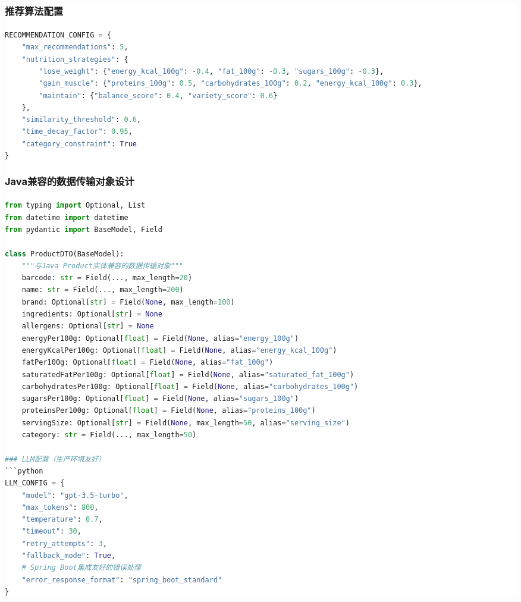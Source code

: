 ### 推荐算法配置
```python
RECOMMENDATION_CONFIG = {
    "max_recommendations": 5,
    "nutrition_strategies": {
        "lose_weight": {"energy_kcal_100g": -0.4, "fat_100g": -0.3, "sugars_100g": -0.3},
        "gain_muscle": {"proteins_100g": 0.5, "carbohydrates_100g": 0.2, "energy_kcal_100g": 0.3},
        "maintain": {"balance_score": 0.4, "variety_score": 0.6}
    },
    "similarity_threshold": 0.6,
    "time_decay_factor": 0.95,
    "category_constraint": True
}
```

### Java兼容的数据传输对象设计
```python
from typing import Optional, List
from datetime import datetime
from pydantic import BaseModel, Field

class ProductDTO(BaseModel):
    """与Java Product实体兼容的数据传输对象"""
    barcode: str = Field(..., max_length=20)
    name: str = Field(..., max_length=200)
    brand: Optional[str] = Field(None, max_length=100)
    ingredients: Optional[str] = None
    allergens: Optional[str] = None
    energyPer100g: Optional[float] = Field(None, alias="energy_100g")
    energyKcalPer100g: Optional[float] = Field(None, alias="energy_kcal_100g")
    fatPer100g: Optional[float] = Field(None, alias="fat_100g")
    saturatedFatPer100g: Optional[float] = Field(None, alias="saturated_fat_100g")
    carbohydratesPer100g: Optional[float] = Field(None, alias="carbohydrates_100g")
    sugarsPer100g: Optional[float] = Field(None, alias="sugars_100g")
    proteinsPer100g: Optional[float] = Field(None, alias="proteins_100g")
    servingSize: Optional[str] = Field(None, max_length=50, alias="serving_size")
    category: str = Field(..., max_length=50)
    
### LLM配置（生产环境友好）
```python
LLM_CONFIG = {
    "model": "gpt-3.5-turbo",
    "max_tokens": 800,
    "temperature": 0.7,
    "timeout": 30,
    "retry_attempts": 3,
    "fallback_mode": True,
    # Spring Boot集成友好的错误处理
    "error_response_format": "spring_boot_standard"
}
```
